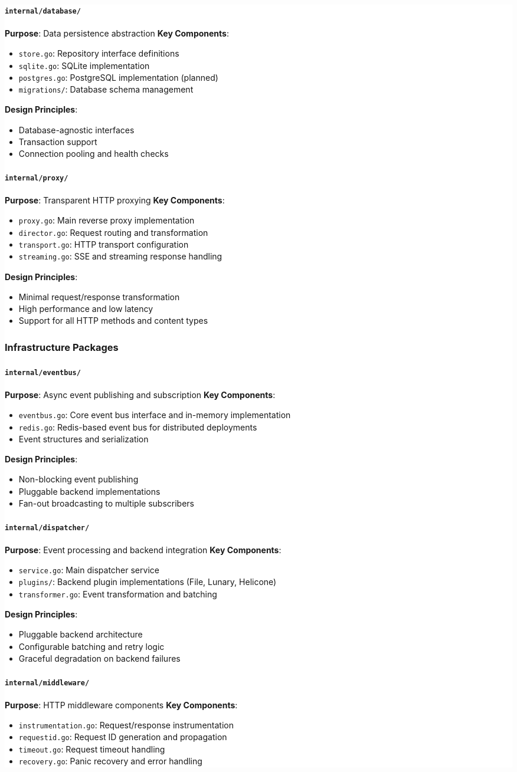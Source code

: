 #### `internal/database/`
**Purpose**: Data persistence abstraction
**Key Components**:
- `store.go`: Repository interface definitions
- `sqlite.go`: SQLite implementation
- `postgres.go`: PostgreSQL implementation (planned)
- `migrations/`: Database schema management

**Design Principles**:
- Database-agnostic interfaces
- Transaction support
- Connection pooling and health checks

#### `internal/proxy/`
**Purpose**: Transparent HTTP proxying
**Key Components**:
- `proxy.go`: Main reverse proxy implementation
- `director.go`: Request routing and transformation
- `transport.go`: HTTP transport configuration
- `streaming.go`: SSE and streaming response handling

**Design Principles**:
- Minimal request/response transformation
- High performance and low latency
- Support for all HTTP methods and content types

### Infrastructure Packages

#### `internal/eventbus/`
**Purpose**: Async event publishing and subscription
**Key Components**:
- `eventbus.go`: Core event bus interface and in-memory implementation
- `redis.go`: Redis-based event bus for distributed deployments
- Event structures and serialization

**Design Principles**:
- Non-blocking event publishing
- Pluggable backend implementations
- Fan-out broadcasting to multiple subscribers

#### `internal/dispatcher/`
**Purpose**: Event processing and backend integration
**Key Components**:
- `service.go`: Main dispatcher service
- `plugins/`: Backend plugin implementations (File, Lunary, Helicone)
- `transformer.go`: Event transformation and batching

**Design Principles**:
- Pluggable backend architecture
- Configurable batching and retry logic
- Graceful degradation on backend failures

#### `internal/middleware/`
**Purpose**: HTTP middleware components
**Key Components**:
- `instrumentation.go`: Request/response instrumentation
- `requestid.go`: Request ID generation and propagation
- `timeout.go`: Request timeout handling
- `recovery.go`: Panic recovery and error handling
